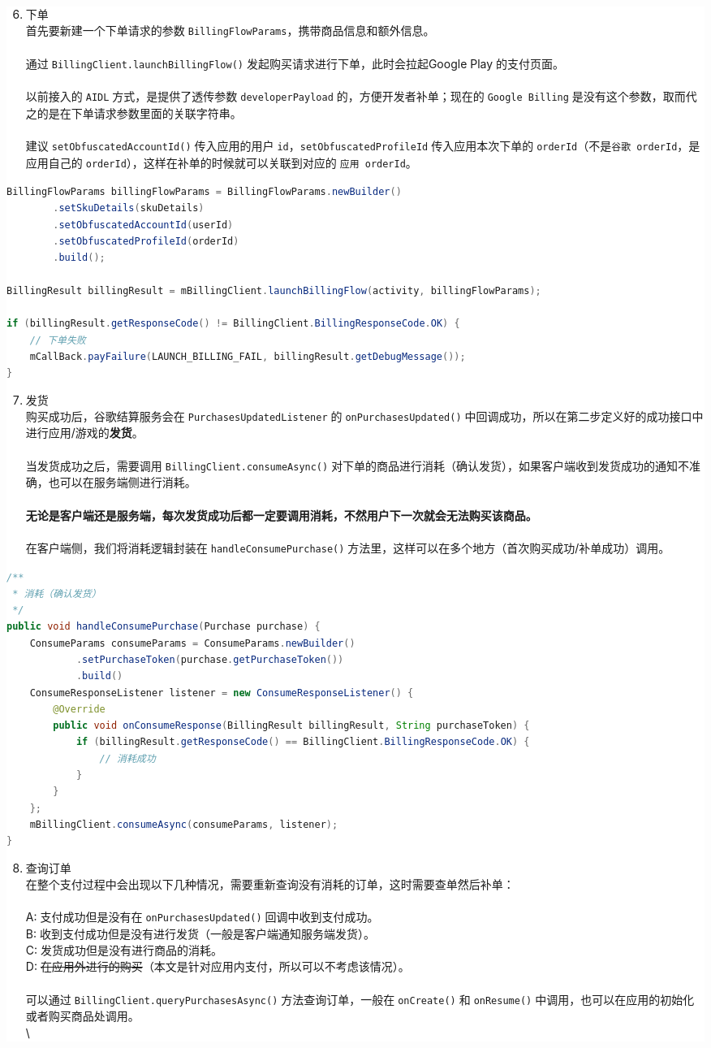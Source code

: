 6. 下单\
首先要新建一个下单请求的参数 `BillingFlowParams`，携带商品信息和额外信息。\
\
通过 `BillingClient.launchBillingFlow()` 发起购买请求进行下单，此时会拉起Google Play 的支付页面。\
\
以前接入的 `AIDL` 方式，是提供了透传参数 `developerPayload` 的，方便开发者补单；现在的 `Google Billing` 是没有这个参数，取而代之的是在下单请求参数里面的关联字符串。\
\
建议 `setObfuscatedAccountId()` 传入应用的用户 `id`，`setObfuscatedProfileId` 传入应用本次下单的 `orderId`（不是`谷歌 orderId`，是应用自己的 `orderId`），这样在补单的时候就可以关联到对应的 `应用 orderId`。

```java
BillingFlowParams billingFlowParams = BillingFlowParams.newBuilder()
        .setSkuDetails(skuDetails)
        .setObfuscatedAccountId(userId)
        .setObfuscatedProfileId(orderId)
        .build();
        
BillingResult billingResult = mBillingClient.launchBillingFlow(activity, billingFlowParams);

if (billingResult.getResponseCode() != BillingClient.BillingResponseCode.OK) {
    // 下单失败
    mCallBack.payFailure(LAUNCH_BILLING_FAIL, billingResult.getDebugMessage());
}
```

7. 发货\
购买成功后，谷歌结算服务会在 `PurchasesUpdatedListener` 的 `onPurchasesUpdated()` 中回调成功，所以在第二步定义好的成功接口中进行应用/游戏的**发货**。\
\
当发货成功之后，需要调用 `BillingClient.consumeAsync()` 对下单的商品进行消耗（确认发货），如果客户端收到发货成功的通知不准确，也可以在服务端侧进行消耗。\
\
**无论是客户端还是服务端，每次发货成功后都一定要调用消耗，不然用户下一次就会无法购买该商品。**\
\
在客户端侧，我们将消耗逻辑封装在 `handleConsumePurchase()` 方法里，这样可以在多个地方（首次购买成功/补单成功）调用。

```java
/**
 * 消耗（确认发货）
 */
public void handleConsumePurchase(Purchase purchase) {
    ConsumeParams consumeParams = ConsumeParams.newBuilder()
            .setPurchaseToken(purchase.getPurchaseToken())
            .build()
    ConsumeResponseListener listener = new ConsumeResponseListener() {
        @Override
        public void onConsumeResponse(BillingResult billingResult, String purchaseToken) {
            if (billingResult.getResponseCode() == BillingClient.BillingResponseCode.OK) {
                // 消耗成功
            }
        }
    };
    mBillingClient.consumeAsync(consumeParams, listener);
}
```
8. 查询订单\
在整个支付过程中会出现以下几种情况，需要重新查询没有消耗的订单，这时需要查单然后补单：\
\
A: 支付成功但是没有在 `onPurchasesUpdated()` 回调中收到支付成功。\
B: 收到支付成功但是没有进行发货（一般是客户端通知服务端发货）。\
C: 发货成功但是没有进行商品的消耗。\
D: ~~在应用外进行的购买~~（本文是针对应用内支付，所以可以不考虑该情况）。\
\
可以通过 `BillingClient.queryPurchasesAsync()` 方法查询订单，一般在 `onCreate()` 和 `onResume()` 中调用，也可以在应用的初始化或者购买商品处调用。\
\